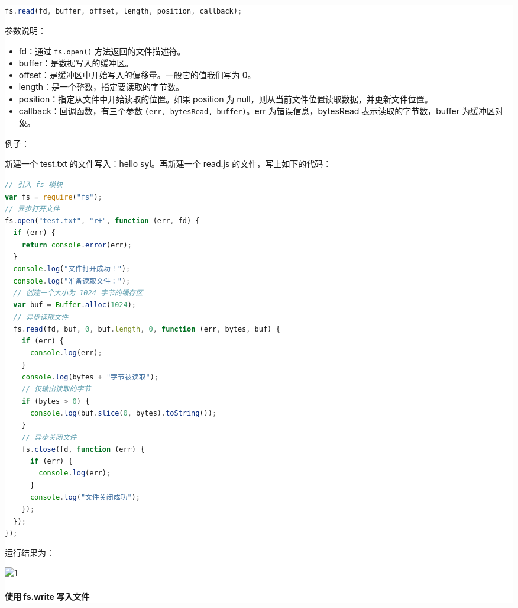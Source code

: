 ```js
fs.read(fd, buffer, offset, length, position, callback);
```

参数说明：

- fd：通过 `fs.open()` 方法返回的文件描述符。
- buffer：是数据写入的缓冲区。
- offset：是缓冲区中开始写入的偏移量。一般它的值我们写为 0。
- length：是一个整数，指定要读取的字节数。
- position：指定从文件中开始读取的位置。如果 position 为 null，则从当前文件位置读取数据，并更新文件位置。
- callback：回调函数，有三个参数 `(err, bytesRead, buffer)`。err 为错误信息，bytesRead 表示读取的字节数，buffer 为缓冲区对象。

例子：

新建一个 test.txt 的文件写入：hello syl。再新建一个 read.js 的文件，写上如下的代码：

```js
// 引入 fs 模块
var fs = require("fs");
// 异步打开文件
fs.open("test.txt", "r+", function (err, fd) {
  if (err) {
    return console.error(err);
  }
  console.log("文件打开成功！");
  console.log("准备读取文件：");
  // 创建一个大小为 1024 字节的缓存区
  var buf = Buffer.alloc(1024);
  // 异步读取文件
  fs.read(fd, buf, 0, buf.length, 0, function (err, bytes, buf) {
    if (err) {
      console.log(err);
    }
    console.log(bytes + "字节被读取");
    // 仅输出读取的字节
    if (bytes > 0) {
      console.log(buf.slice(0, bytes).toString());
    }
    // 异步关闭文件
    fs.close(fd, function (err) {
      if (err) {
        console.log(err);
      }
      console.log("文件关闭成功");
    });
  });
});
```

运行结果为：

![1](https://doc.shiyanlou.com/document-uid897174labid9222timestamp1548480539200.png/wm)

#### 使用 fs.write 写入文件
